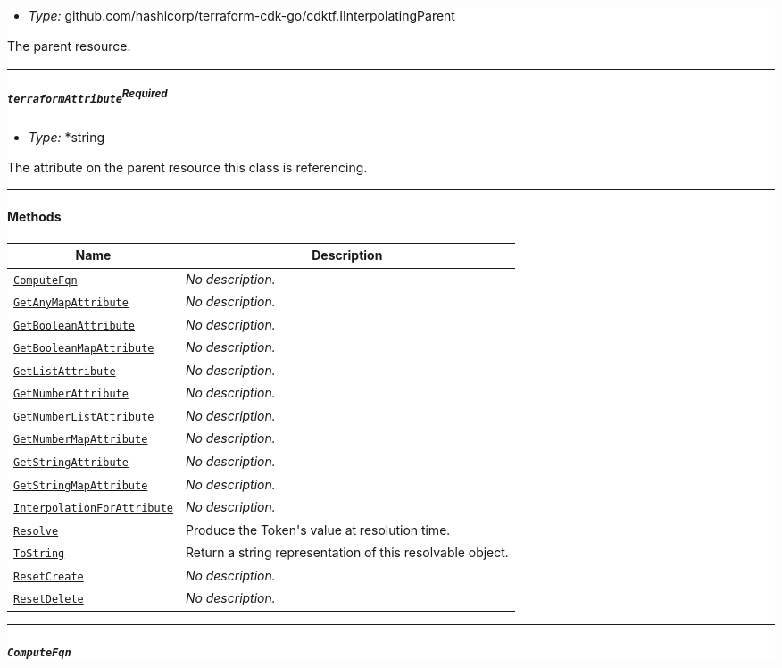 - *Type:* github.com/hashicorp/terraform-cdk-go/cdktf.IInterpolatingParent

The parent resource.

---

##### `terraformAttribute`<sup>Required</sup> <a name="terraformAttribute" id="@cdktf/provider-mongodbatlas.privatelinkEndpointServiceServerless.PrivatelinkEndpointServiceServerlessTimeoutsOutputReference.Initializer.parameter.terraformAttribute"></a>

- *Type:* *string

The attribute on the parent resource this class is referencing.

---

#### Methods <a name="Methods" id="Methods"></a>

| **Name** | **Description** |
| --- | --- |
| <code><a href="#@cdktf/provider-mongodbatlas.privatelinkEndpointServiceServerless.PrivatelinkEndpointServiceServerlessTimeoutsOutputReference.computeFqn">ComputeFqn</a></code> | *No description.* |
| <code><a href="#@cdktf/provider-mongodbatlas.privatelinkEndpointServiceServerless.PrivatelinkEndpointServiceServerlessTimeoutsOutputReference.getAnyMapAttribute">GetAnyMapAttribute</a></code> | *No description.* |
| <code><a href="#@cdktf/provider-mongodbatlas.privatelinkEndpointServiceServerless.PrivatelinkEndpointServiceServerlessTimeoutsOutputReference.getBooleanAttribute">GetBooleanAttribute</a></code> | *No description.* |
| <code><a href="#@cdktf/provider-mongodbatlas.privatelinkEndpointServiceServerless.PrivatelinkEndpointServiceServerlessTimeoutsOutputReference.getBooleanMapAttribute">GetBooleanMapAttribute</a></code> | *No description.* |
| <code><a href="#@cdktf/provider-mongodbatlas.privatelinkEndpointServiceServerless.PrivatelinkEndpointServiceServerlessTimeoutsOutputReference.getListAttribute">GetListAttribute</a></code> | *No description.* |
| <code><a href="#@cdktf/provider-mongodbatlas.privatelinkEndpointServiceServerless.PrivatelinkEndpointServiceServerlessTimeoutsOutputReference.getNumberAttribute">GetNumberAttribute</a></code> | *No description.* |
| <code><a href="#@cdktf/provider-mongodbatlas.privatelinkEndpointServiceServerless.PrivatelinkEndpointServiceServerlessTimeoutsOutputReference.getNumberListAttribute">GetNumberListAttribute</a></code> | *No description.* |
| <code><a href="#@cdktf/provider-mongodbatlas.privatelinkEndpointServiceServerless.PrivatelinkEndpointServiceServerlessTimeoutsOutputReference.getNumberMapAttribute">GetNumberMapAttribute</a></code> | *No description.* |
| <code><a href="#@cdktf/provider-mongodbatlas.privatelinkEndpointServiceServerless.PrivatelinkEndpointServiceServerlessTimeoutsOutputReference.getStringAttribute">GetStringAttribute</a></code> | *No description.* |
| <code><a href="#@cdktf/provider-mongodbatlas.privatelinkEndpointServiceServerless.PrivatelinkEndpointServiceServerlessTimeoutsOutputReference.getStringMapAttribute">GetStringMapAttribute</a></code> | *No description.* |
| <code><a href="#@cdktf/provider-mongodbatlas.privatelinkEndpointServiceServerless.PrivatelinkEndpointServiceServerlessTimeoutsOutputReference.interpolationForAttribute">InterpolationForAttribute</a></code> | *No description.* |
| <code><a href="#@cdktf/provider-mongodbatlas.privatelinkEndpointServiceServerless.PrivatelinkEndpointServiceServerlessTimeoutsOutputReference.resolve">Resolve</a></code> | Produce the Token's value at resolution time. |
| <code><a href="#@cdktf/provider-mongodbatlas.privatelinkEndpointServiceServerless.PrivatelinkEndpointServiceServerlessTimeoutsOutputReference.toString">ToString</a></code> | Return a string representation of this resolvable object. |
| <code><a href="#@cdktf/provider-mongodbatlas.privatelinkEndpointServiceServerless.PrivatelinkEndpointServiceServerlessTimeoutsOutputReference.resetCreate">ResetCreate</a></code> | *No description.* |
| <code><a href="#@cdktf/provider-mongodbatlas.privatelinkEndpointServiceServerless.PrivatelinkEndpointServiceServerlessTimeoutsOutputReference.resetDelete">ResetDelete</a></code> | *No description.* |

---

##### `ComputeFqn` <a name="ComputeFqn" id="@cdktf/provider-mongodbatlas.privatelinkEndpointServiceServerless.PrivatelinkEndpointServiceServerlessTimeoutsOutputReference.computeFqn"></a>
